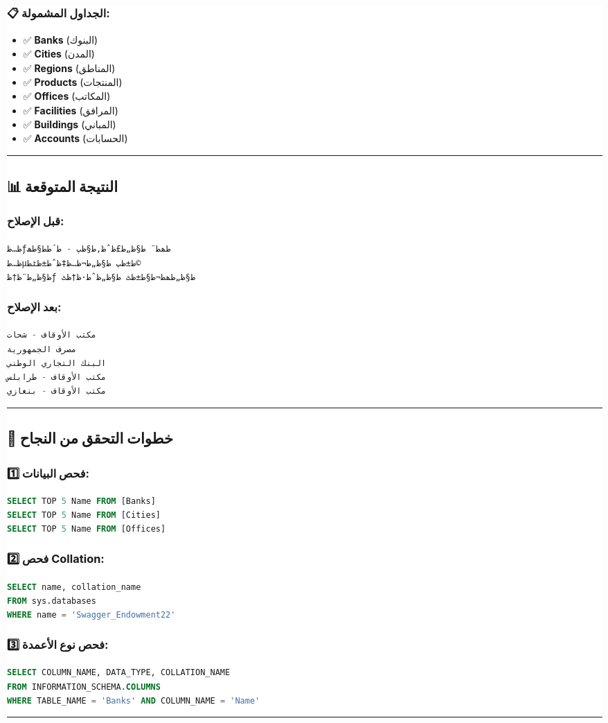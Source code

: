 ### 📋 الجداول المشمولة:
- ✅ **Banks** (البنوك)
- ✅ **Cities** (المدن)  
- ✅ **Regions** (المناطق)
- ✅ **Products** (المنتجات)
- ✅ **Offices** (المكاتب)
- ✅ **Facilities** (المرافق)
- ✅ **Buildings** (المباني)
- ✅ **Accounts** (الحسابات)

---

## 📊 النتيجة المتوقعة

### قبل الإصلاح:
```sql
ظ…ظƒطھط¨ ط§ظ„ط£ظˆظ‚ط§ظپ - ط´ط­ط§طھ
ظ…طµط±ظپ ط§ظ„ط¬ظ…ظ‡ظˆط±ظٹط©
ط§ظ„ط¨ظ†ظƒ ط§ظ„طھط¬ط§ط±ظٹ ط§ظ„ظˆط·ظ†ظٹ
```

### بعد الإصلاح:
```sql
مكتب الأوقاف - شحات
مصرف الجمهورية  
البنك التجاري الوطني
مكتب الأوقاف - طرابلس
مكتب الأوقاف - بنغازي
```

---

## 🎯 خطوات التحقق من النجاح

### 1️⃣ فحص البيانات:
```sql
SELECT TOP 5 Name FROM [Banks]
SELECT TOP 5 Name FROM [Cities] 
SELECT TOP 5 Name FROM [Offices]
```

### 2️⃣ فحص Collation:
```sql
SELECT name, collation_name 
FROM sys.databases 
WHERE name = 'Swagger_Endowment22'
```

### 3️⃣ فحص نوع الأعمدة:
```sql
SELECT COLUMN_NAME, DATA_TYPE, COLLATION_NAME
FROM INFORMATION_SCHEMA.COLUMNS
WHERE TABLE_NAME = 'Banks' AND COLUMN_NAME = 'Name'
```

---